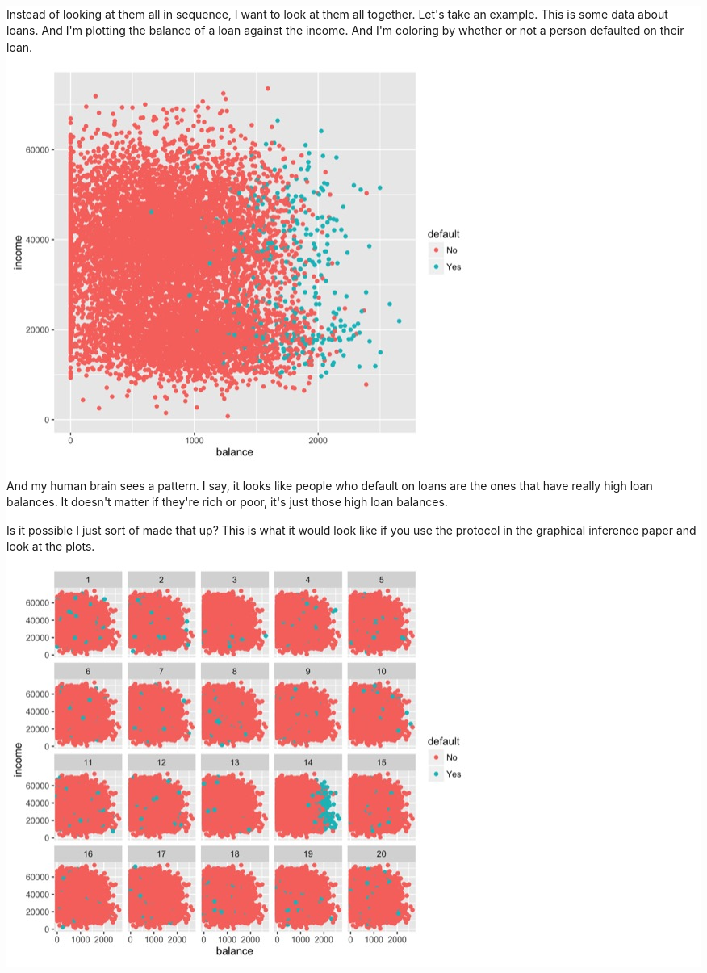 Instead of looking at them all in sequence, I want to look at them all together. Let's take an example. This is some data about loans. And I'm plotting the balance of a loan against the income. And I'm coloring by whether or not a person defaulted on their loan.

![Loan defaults](default.jpg)

And my human brain sees a pattern. I say, it looks like people who default on loans are the ones that have really high loan balances. It doesn't matter if they're rich or poor, it's just those high loan balances.

Is it possible I just sort of made that up? This is what it would look like if you use the protocol in the graphical inference paper and look at the plots.

![Loan defaults in lineup](default_perm.jpg)
